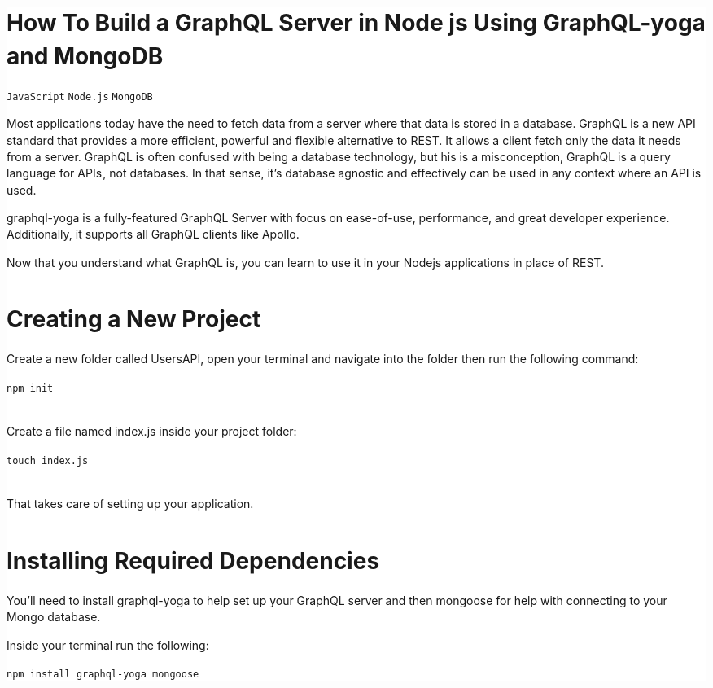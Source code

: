 # How To Build a GraphQL Server in Node js Using GraphQL-yoga and MongoDB

```JavaScript``` ```Node.js``` ```MongoDB```

Most applications today have the need to fetch data from a server where that data is stored in a database. GraphQL is a new API standard that provides a more efficient, powerful and flexible alternative to REST. It allows a client fetch only the data it needs from a server.
GraphQL is often confused with being a database technology, but his is a misconception, GraphQL is a query language for APIs , not databases. In that sense, it’s database agnostic and effectively can be used in any context where an API is used.


graphql-yoga is a fully-featured GraphQL Server with focus on ease-of-use, performance, and great developer experience. Additionally, it supports all GraphQL clients like Apollo.


Now that you understand what GraphQL is, you can learn to use it in your Nodejs applications in place of REST.


# Creating a New Project


Create a new folder called UsersAPI, open your terminal and navigate into the folder then run the following command:


```
npm init


```


Create a file named index.js inside your project folder:


```
touch index.js


```


That takes care of setting up your application.


# Installing Required Dependencies


You’ll need to install graphql-yoga to help set up your GraphQL server and then mongoose for help with connecting to your Mongo database.


Inside your terminal run the following:


```
npm install graphql-yoga mongoose
